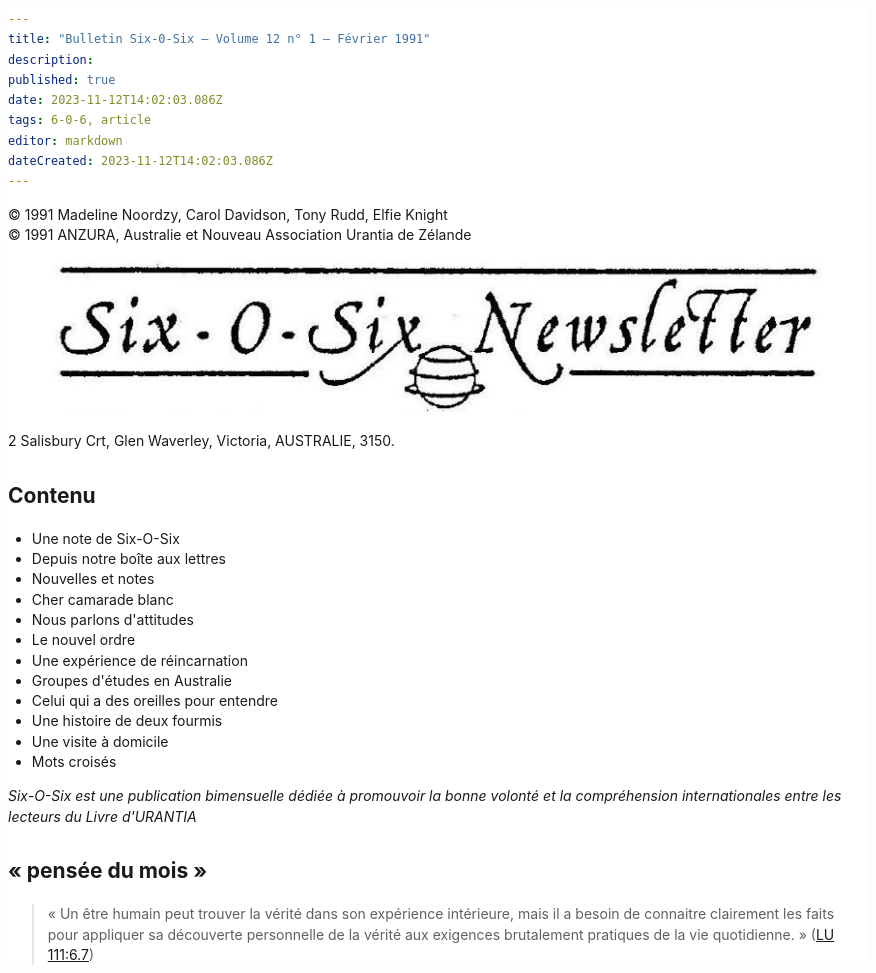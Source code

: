 ```yaml
---
title: "Bulletin Six-0-Six — Volume 12 n° 1 — Février 1991"
description: 
published: true
date: 2023-11-12T14:02:03.086Z
tags: 6-0-6, article
editor: markdown
dateCreated: 2023-11-12T14:02:03.086Z
---
```



<p class="v-card v-sheet theme--light grey lighten-3 px-2 py-1">© 1991 Madeline Noordzy, Carol Davidson, Tony Rudd, Elfie Knight<br>© 1991 ANZURA, Australie et Nouveau Association Urantia de Zélande</p>


<figure id="Figure_1" class="image urantiapedia" alt="Sis-0-Six">
<img src="/image/article/606/606_banner.jpg">
</figure>

2 Salisbury Crt, Glen Waverley, Victoria, AUSTRALIE, 3150.

## Contenu

- Une note de Six-O-Six
- Depuis notre boîte aux lettres
- Nouvelles et notes
- Cher camarade blanc
- Nous parlons d'attitudes
- Le nouvel ordre
- Une expérience de réincarnation
- Groupes d'études en Australie
- Celui qui a des oreilles pour entendre
- Une histoire de deux fourmis
- Une visite à domicile
- Mots croisés

_Six-O-Six est une publication bimensuelle dédiée à promouvoir la bonne volonté et la compréhension internationales entre les lecteurs du Livre d'URANTIA_

## « pensée du mois »

> « Un être humain peut trouver la vérité dans son expérience intérieure, mais il a besoin de connaitre clairement les faits pour appliquer sa découverte personnelle de la vérité aux exigences brutalement pratiques de la vie quotidienne. » (<a id="a39_241"></a>[LU 111:6.7](/fr/The_Urantia_Book/111#p6_7))
